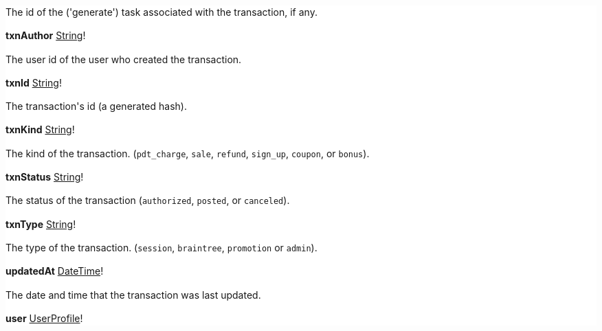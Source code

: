 The id of the ('generate') task associated with the transaction, if any.

</td>
</tr>
<tr>
<td colspan="2" valign="top"><strong>txnAuthor</strong></td>
<td valign="top"><a href="#string">String</a>!</td>
<td>

The user id of the user who created the transaction.

</td>
</tr>
<tr>
<td colspan="2" valign="top"><strong>txnId</strong></td>
<td valign="top"><a href="#string">String</a>!</td>
<td>

The transaction's id (a generated hash).

</td>
</tr>
<tr>
<td colspan="2" valign="top"><strong>txnKind</strong></td>
<td valign="top"><a href="#string">String</a>!</td>
<td>

The kind of the transaction. (`pdt_charge`, `sale`, `refund`, `sign_up`, `coupon`, or `bonus`).

</td>
</tr>
<tr>
<td colspan="2" valign="top"><strong>txnStatus</strong></td>
<td valign="top"><a href="#string">String</a>!</td>
<td>

The status of the transaction (`authorized`, `posted`, or `canceled`).

</td>
</tr>
<tr>
<td colspan="2" valign="top"><strong>txnType</strong></td>
<td valign="top"><a href="#string">String</a>!</td>
<td>

The type of the transaction. (`session`, `braintree`, `promotion` or `admin`).

</td>
</tr>
<tr>
<td colspan="2" valign="top"><strong>updatedAt</strong></td>
<td valign="top"><a href="#datetime">DateTime</a>!</td>
<td>

The date and time that the transaction was last updated.

</td>
</tr>
<tr>
<td colspan="2" valign="top"><strong>user</strong></td>
<td valign="top"><a href="#userprofile">UserProfile</a>!</td>
<td>
